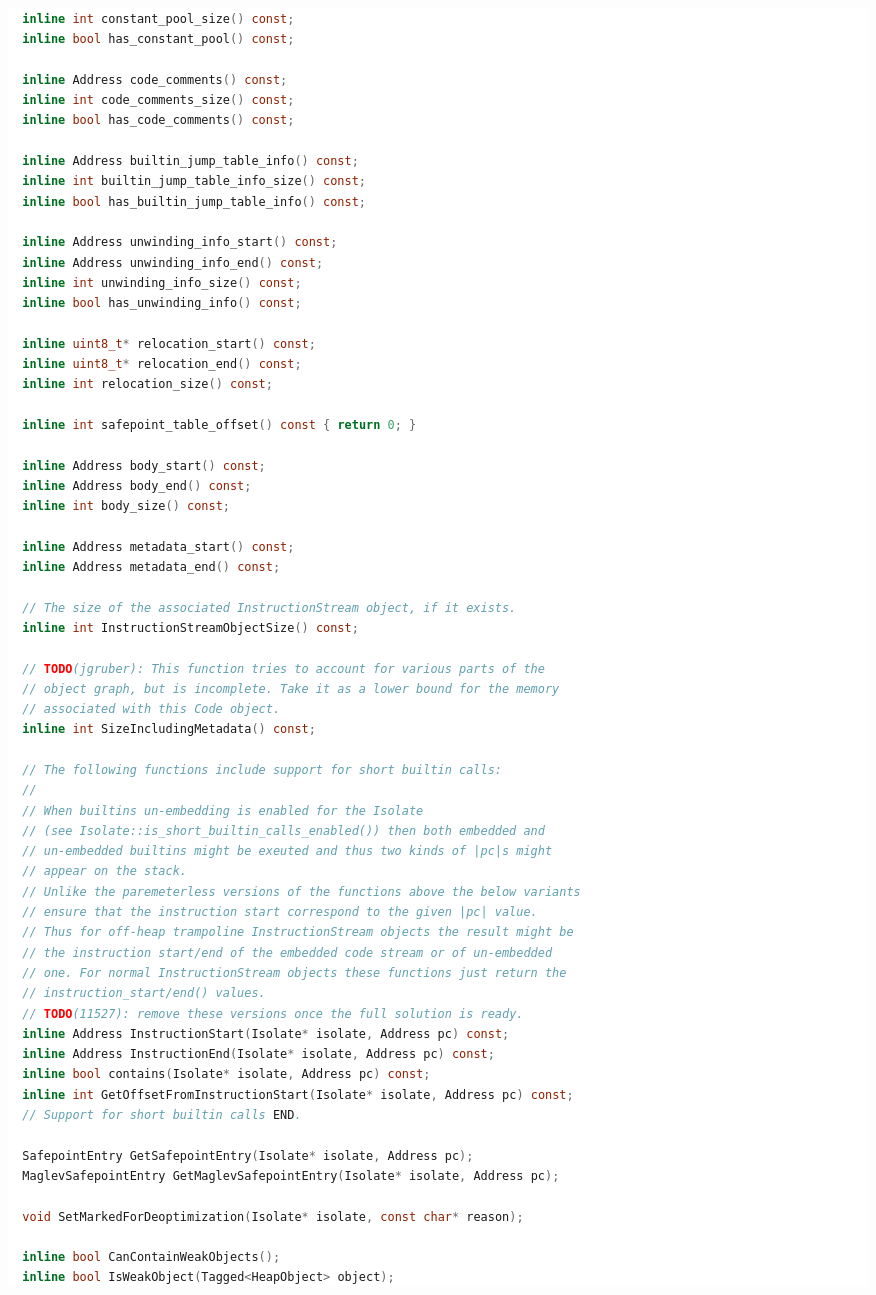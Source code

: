 ```c
  inline int constant_pool_size() const;
  inline bool has_constant_pool() const;

  inline Address code_comments() const;
  inline int code_comments_size() const;
  inline bool has_code_comments() const;

  inline Address builtin_jump_table_info() const;
  inline int builtin_jump_table_info_size() const;
  inline bool has_builtin_jump_table_info() const;

  inline Address unwinding_info_start() const;
  inline Address unwinding_info_end() const;
  inline int unwinding_info_size() const;
  inline bool has_unwinding_info() const;

  inline uint8_t* relocation_start() const;
  inline uint8_t* relocation_end() const;
  inline int relocation_size() const;

  inline int safepoint_table_offset() const { return 0; }

  inline Address body_start() const;
  inline Address body_end() const;
  inline int body_size() const;

  inline Address metadata_start() const;
  inline Address metadata_end() const;

  // The size of the associated InstructionStream object, if it exists.
  inline int InstructionStreamObjectSize() const;

  // TODO(jgruber): This function tries to account for various parts of the
  // object graph, but is incomplete. Take it as a lower bound for the memory
  // associated with this Code object.
  inline int SizeIncludingMetadata() const;

  // The following functions include support for short builtin calls:
  //
  // When builtins un-embedding is enabled for the Isolate
  // (see Isolate::is_short_builtin_calls_enabled()) then both embedded and
  // un-embedded builtins might be exeuted and thus two kinds of |pc|s might
  // appear on the stack.
  // Unlike the paremeterless versions of the functions above the below variants
  // ensure that the instruction start correspond to the given |pc| value.
  // Thus for off-heap trampoline InstructionStream objects the result might be
  // the instruction start/end of the embedded code stream or of un-embedded
  // one. For normal InstructionStream objects these functions just return the
  // instruction_start/end() values.
  // TODO(11527): remove these versions once the full solution is ready.
  inline Address InstructionStart(Isolate* isolate, Address pc) const;
  inline Address InstructionEnd(Isolate* isolate, Address pc) const;
  inline bool contains(Isolate* isolate, Address pc) const;
  inline int GetOffsetFromInstructionStart(Isolate* isolate, Address pc) const;
  // Support for short builtin calls END.

  SafepointEntry GetSafepointEntry(Isolate* isolate, Address pc);
  MaglevSafepointEntry GetMaglevSafepointEntry(Isolate* isolate, Address pc);

  void SetMarkedForDeoptimization(Isolate* isolate, const char* reason);

  inline bool CanContainWeakObjects();
  inline bool IsWeakObject(Tagged<HeapObject> object);
```